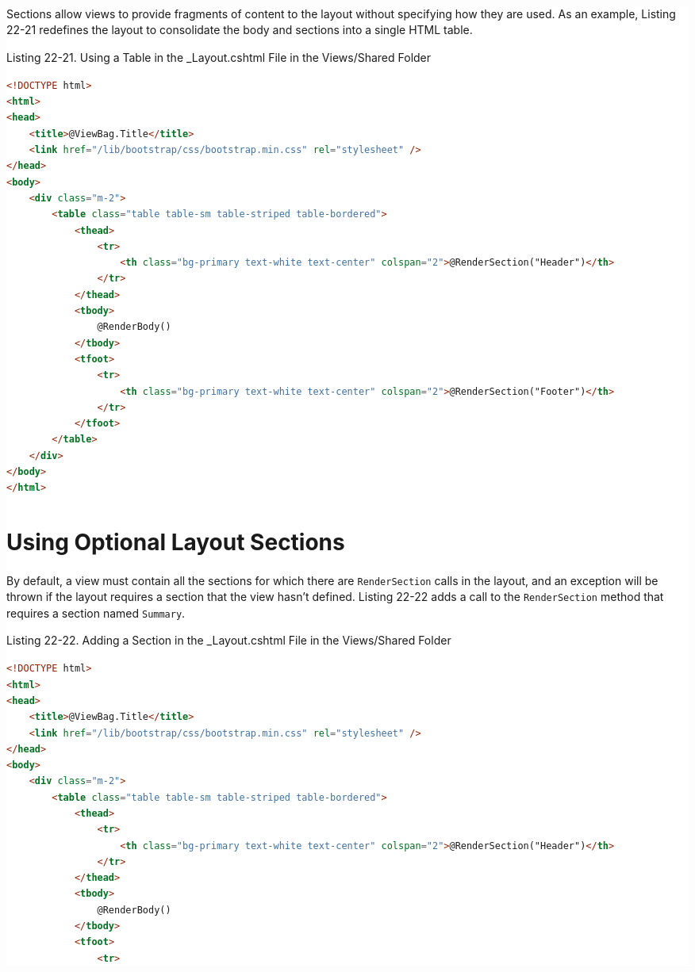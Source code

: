 Sections allow views to provide fragments of content to the layout without specifying how they are used. As an example, Listing 22-21 redefines the layout to consolidate the body and sections into a single HTML table.

Listing 22-21. Using a Table in the \_Layout.cshtml File in the Views/Shared Folder
```html
<!DOCTYPE html>
<html>
<head>
	<title>@ViewBag.Title</title>
	<link href="/lib/bootstrap/css/bootstrap.min.css" rel="stylesheet" />
</head>
<body>
	<div class="m-2">
		<table class="table table-sm table-striped table-bordered">
			<thead>
				<tr>
					<th class="bg-primary text-white text-center" colspan="2">@RenderSection("Header")</th>
				</tr>
			</thead>
			<tbody>
				@RenderBody()
			</tbody>
			<tfoot>
				<tr>
					<th class="bg-primary text-white text-center" colspan="2">@RenderSection("Footer")</th>
				</tr>
			</tfoot>
		</table>
	</div>
</body>
</html>
```

# Using Optional Layout Sections

By default, a view must contain all the sections for which there are `RenderSection` calls in the layout, and an exception will be thrown if the layout requires a section that the view hasn’t defined. Listing 22-22 adds a call to the `RenderSection` method that requires a section named `Summary`.

Listing 22-22. Adding a Section in the \_Layout.cshtml File in the Views/Shared Folder
```html
<!DOCTYPE html>
<html>
<head>
	<title>@ViewBag.Title</title>
	<link href="/lib/bootstrap/css/bootstrap.min.css" rel="stylesheet" />
</head>
<body>
	<div class="m-2">
		<table class="table table-sm table-striped table-bordered">
			<thead>
				<tr>
					<th class="bg-primary text-white text-center" colspan="2">@RenderSection("Header")</th>
				</tr>
			</thead>
			<tbody>
				@RenderBody()
			</tbody>
			<tfoot>
				<tr>
```